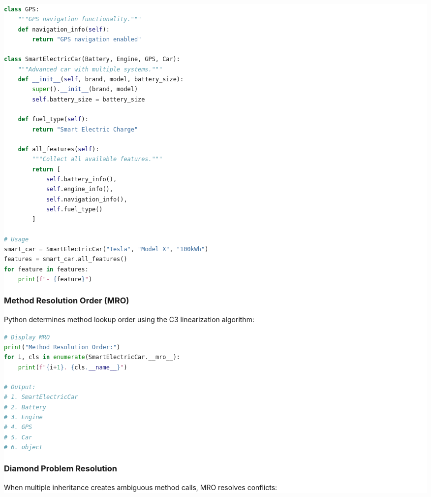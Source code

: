 ```python
class GPS:
    """GPS navigation functionality."""
    def navigation_info(self):
        return "GPS navigation enabled"

class SmartElectricCar(Battery, Engine, GPS, Car):
    """Advanced car with multiple systems."""
    def __init__(self, brand, model, battery_size):
        super().__init__(brand, model)
        self.battery_size = battery_size
    
    def fuel_type(self):
        return "Smart Electric Charge"
    
    def all_features(self):
        """Collect all available features."""
        return [
            self.battery_info(),
            self.engine_info(),
            self.navigation_info(),
            self.fuel_type()
        ]

# Usage
smart_car = SmartElectricCar("Tesla", "Model X", "100kWh")
features = smart_car.all_features()
for feature in features:
    print(f"- {feature}")
```

### Method Resolution Order (MRO)
Python determines method lookup order using the C3 linearization algorithm:

```python
# Display MRO
print("Method Resolution Order:")
for i, cls in enumerate(SmartElectricCar.__mro__):
    print(f"{i+1}. {cls.__name__}")

# Output:
# 1. SmartElectricCar
# 2. Battery
# 3. Engine
# 4. GPS
# 5. Car
# 6. object
```

### Diamond Problem Resolution
When multiple inheritance creates ambiguous method calls, MRO resolves conflicts:
